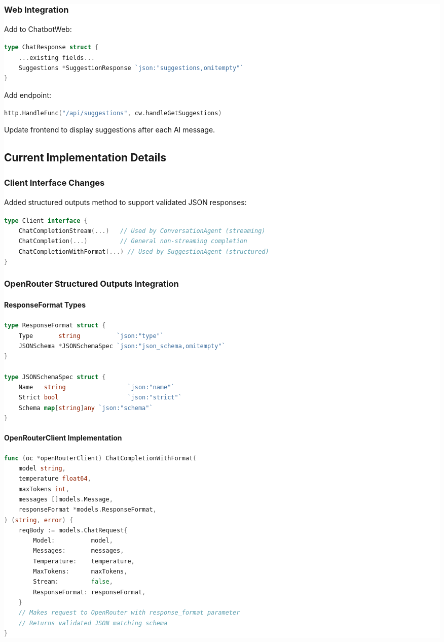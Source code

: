### Web Integration
Add to ChatbotWeb:
```go
type ChatResponse struct {
    ...existing fields...
    Suggestions *SuggestionResponse `json:"suggestions,omitempty"`
}
```

Add endpoint:
```go
http.HandleFunc("/api/suggestions", cw.handleGetSuggestions)
```

Update frontend to display suggestions after each AI message.

## Current Implementation Details

### Client Interface Changes
Added structured outputs method to support validated JSON responses:

```go
type Client interface {
    ChatCompletionStream(...)   // Used by ConversationAgent (streaming)
    ChatCompletion(...)         // General non-streaming completion
    ChatCompletionWithFormat(...) // Used by SuggestionAgent (structured)
}
```

### OpenRouter Structured Outputs Integration

#### ResponseFormat Types
```go
type ResponseFormat struct {
    Type       string          `json:"type"`
    JSONSchema *JSONSchemaSpec `json:"json_schema,omitempty"`
}

type JSONSchemaSpec struct {
    Name   string                 `json:"name"`
    Strict bool                   `json:"strict"`
    Schema map[string]any `json:"schema"`
}
```

#### OpenRouterClient Implementation
```go
func (oc *openRouterClient) ChatCompletionWithFormat(
    model string, 
    temperature float64, 
    maxTokens int, 
    messages []models.Message,
    responseFormat *models.ResponseFormat,
) (string, error) {
    reqBody := models.ChatRequest{
        Model:          model,
        Messages:       messages,
        Temperature:    temperature,
        MaxTokens:      maxTokens,
        Stream:         false,
        ResponseFormat: responseFormat,
    }
    // Makes request to OpenRouter with response_format parameter
    // Returns validated JSON matching schema
}
```